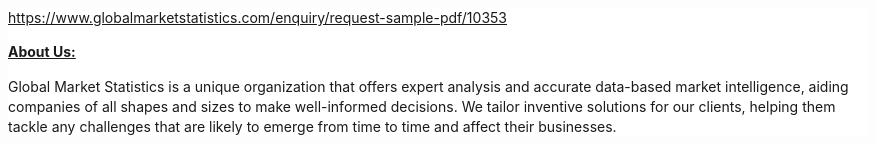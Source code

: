 <a href="https://www.globalmarketstatistics.com/enquiry/request-sample-pdf/10353?utm_source=MW&amp;utm_medium=Prashant&amp;utm_campaign=MW">https://www.globalmarketstatistics.com/enquiry/request-sample-pdf/10353</a></strong></p><p><strong><u>About Us:</u></strong></p><p>Global Market Statistics is a unique organization that offers expert analysis and accurate data-based market intelligence, aiding companies of all shapes and sizes to make well-informed decisions. We tailor inventive solutions for our clients, helping them tackle any challenges that are likely to emerge from time to time and affect their businesses.</p>
